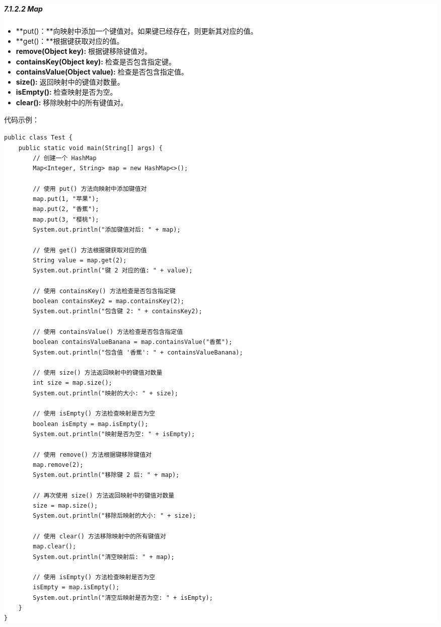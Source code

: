 ##### 7.1.2.2 **Map**

*   **put()：**向映射中添加一个键值对。如果键已经存在，则更新其对应的值。
*   **get()：**根据键获取对应的值。
*   **remove(Object key):** 根据键移除键值对。
*   **containsKey(Object key):** 检查是否包含指定键。
*   **containsValue(Object value):** 检查是否包含指定值。
*   **size():** 返回映射中的键值对数量。
*   **isEmpty():** 检查映射是否为空。
*   **clear():** 移除映射中的所有键值对。

代码示例：

```
public class Test {
    public static void main(String[] args) {
        // 创建一个 HashMap
        Map<Integer, String> map = new HashMap<>();
 
        // 使用 put() 方法向映射中添加键值对
        map.put(1, "苹果");
        map.put(2, "香蕉");
        map.put(3, "樱桃");
        System.out.println("添加键值对后: " + map);
 
        // 使用 get() 方法根据键获取对应的值
        String value = map.get(2);
        System.out.println("键 2 对应的值: " + value);
 
        // 使用 containsKey() 方法检查是否包含指定键
        boolean containsKey2 = map.containsKey(2);
        System.out.println("包含键 2: " + containsKey2);
 
        // 使用 containsValue() 方法检查是否包含指定值
        boolean containsValueBanana = map.containsValue("香蕉");
        System.out.println("包含值 '香蕉': " + containsValueBanana);
 
        // 使用 size() 方法返回映射中的键值对数量
        int size = map.size();
        System.out.println("映射的大小: " + size);
 
        // 使用 isEmpty() 方法检查映射是否为空
        boolean isEmpty = map.isEmpty();
        System.out.println("映射是否为空: " + isEmpty);
 
        // 使用 remove() 方法根据键移除键值对
        map.remove(2);
        System.out.println("移除键 2 后: " + map);
 
        // 再次使用 size() 方法返回映射中的键值对数量
        size = map.size();
        System.out.println("移除后映射的大小: " + size);
 
        // 使用 clear() 方法移除映射中的所有键值对
        map.clear();
        System.out.println("清空映射后: " + map);
 
        // 使用 isEmpty() 方法检查映射是否为空
        isEmpty = map.isEmpty();
        System.out.println("清空后映射是否为空: " + isEmpty);
    }
}
```
